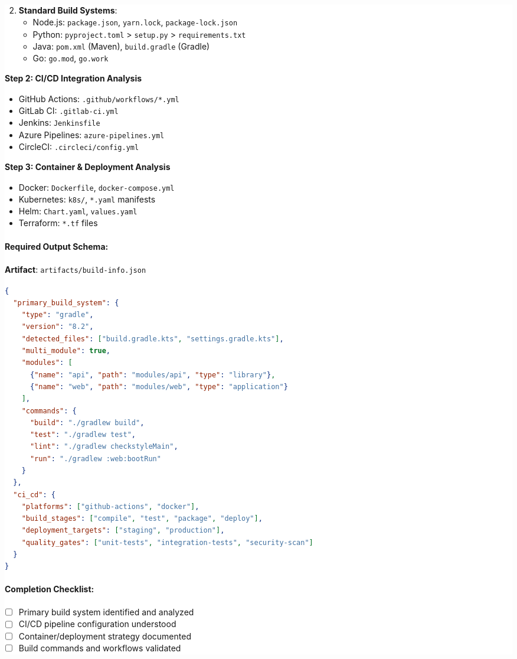 2. **Standard Build Systems**:
   - Node.js: `package.json`, `yarn.lock`, `package-lock.json`
   - Python: `pyproject.toml` > `setup.py` > `requirements.txt`
   - Java: `pom.xml` (Maven), `build.gradle` (Gradle)
   - Go: `go.mod`, `go.work`

**Step 2: CI/CD Integration Analysis**
- GitHub Actions: `.github/workflows/*.yml`
- GitLab CI: `.gitlab-ci.yml`  
- Jenkins: `Jenkinsfile`
- Azure Pipelines: `azure-pipelines.yml`
- CircleCI: `.circleci/config.yml`

**Step 3: Container & Deployment Analysis**
- Docker: `Dockerfile`, `docker-compose.yml`
- Kubernetes: `k8s/`, `*.yaml` manifests
- Helm: `Chart.yaml`, `values.yaml`
- Terraform: `*.tf` files

#### Required Output Schema:
**Artifact**: `artifacts/build-info.json`
```json
{
  "primary_build_system": {
    "type": "gradle",
    "version": "8.2",
    "detected_files": ["build.gradle.kts", "settings.gradle.kts"],
    "multi_module": true,
    "modules": [
      {"name": "api", "path": "modules/api", "type": "library"},
      {"name": "web", "path": "modules/web", "type": "application"}
    ],
    "commands": {
      "build": "./gradlew build",
      "test": "./gradlew test",
      "lint": "./gradlew checkstyleMain",
      "run": "./gradlew :web:bootRun"
    }
  },
  "ci_cd": {
    "platforms": ["github-actions", "docker"],
    "build_stages": ["compile", "test", "package", "deploy"],
    "deployment_targets": ["staging", "production"],
    "quality_gates": ["unit-tests", "integration-tests", "security-scan"]
  }
}
```

#### Completion Checklist:
- [ ] Primary build system identified and analyzed
- [ ] CI/CD pipeline configuration understood
- [ ] Container/deployment strategy documented
- [ ] Build commands and workflows validated
